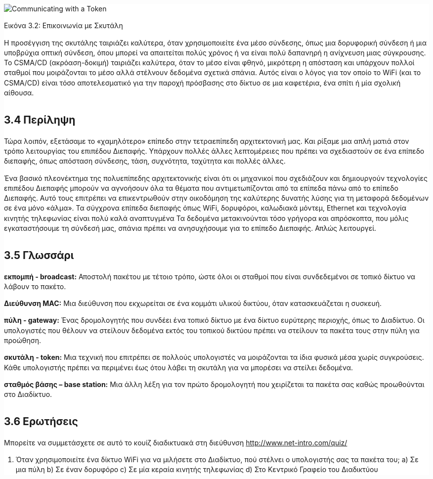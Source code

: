 ![Communicating with a Token](../sketchnote/Token)

Εικόνα 3.2: Επικοινωνία με Σκυτάλη

Η προσέγγιση της σκυτάλης ταιριάζει καλύτερα, όταν χρησιμοποιείτε ένα μέσο σύνδεσης, όπως μια δορυφορική σύνδεση ή μια υποβρύχια οπτική σύνδεση, όπου μπορεί να απαιτείται πολύς χρόνος ή να είναι πολύ δαπανηρή η ανίχνευση μιας σύγκρουσης. Το CSMA/CD (ακρόαση-δοκιμή) ταιριάζει καλύτερα, όταν το μέσο είναι φθηνό, μικρότερη η απόσταση και υπάρχουν πολλοί σταθμοί που μοιράζονται το μέσο αλλά στέλνουν δεδομένα σχετικά σπάνια. Αυτός είναι ο λόγος για τον οποίο το WiFi (και το CSMA/CD) είναι τόσο αποτελεσματικό για την παροχή πρόσβασης στο δίκτυο σε μια καφετέρια, ένα σπίτι ή μία σχολική αίθουσα.

3.4  Περίληψη
-------------
Τώρα λοιπόν, εξετάσαμε το «χαμηλότερο» επίπεδο στην τετραεπίπεδη αρχιτεκτονική μας. Και ρίξαμε μια απλή ματιά στον τρόπο λειτουργίας του επιπέδου Διεπαφής. Υπάρχουν πολλές άλλες λεπτομέρειες που πρέπει να σχεδιαστούν σε ένα επίπεδο διεπαφής, όπως απόσταση σύνδεσης, τάση, συχνότητα, ταχύτητα και πολλές άλλες.

Ένα βασικό πλεονέκτημα της πολυεπίπεδης αρχιτεκτονικής είναι ότι οι μηχανικοί που σχεδιάζουν και δημιουργούν τεχνολογίες επιπέδου Διεπαφής μπορούν να αγνοήσουν όλα τα θέματα που αντιμετωπίζονται από τα επίπεδα πάνω από το επίπεδο Διεπαφής. Αυτό τους επιτρέπει να επικεντρωθούν στην οικοδόμηση της καλύτερης δυνατής λύσης για τη μεταφορά δεδομένων σε ένα μόνο «άλμα». Τα σύγχρονα επίπεδα διεπαφής όπως WiFi, δορυφόροι, καλωδιακά μόντεμ, Ethernet και τεχνολογία κινητής τηλεφωνίας είναι πολύ καλά αναπτυγμένα Τα δεδομένα μετακινούνται τόσο γρήγορα και απρόσκοπτα, που μόλις εγκαταστήσουμε τη σύνδεσή μας, σπάνια πρέπει να ανησυχήσουμε για το επίπεδο Διεπαφής. Απλώς  λειτουργεί.

3.5 Γλωσσάρι
------------
**εκπομπή - broadcast:** Αποστολή πακέτου με τέτοιο τρόπο, ώστε όλοι οι σταθμοί που είναι συνδεδεμένοι σε τοπικό δίκτυο να λάβουν το πακέτο.

**Διεύθυνση MAC:** Μια διεύθυνση που εκχωρείται σε ένα κομμάτι υλικού δικτύου, όταν κατασκευάζεται η συσκευή.

**πύλη - gateway:** Ένας δρομολογητής που συνδέει ένα τοπικό δίκτυο με ένα δίκτυο ευρύτερης περιοχής, όπως το Διαδίκτυο. Οι υπολογιστές που θέλουν να στείλουν δεδομένα εκτός του τοπικού δικτύου πρέπει να στείλουν τα πακέτα τους στην πύλη για προώθηση.

**σκυτάλη - token:** Μια τεχνική που επιτρέπει σε πολλούς υπολογιστές να μοιράζονται τα ίδια φυσικά μέσα χωρίς συγκρούσεις. Κάθε υπολογιστής πρέπει να περιμένει έως ότου λάβει τη σκυτάλη για να μπορέσει να στείλει δεδομένα.

**σταθμός βάσης – base station:** Μια άλλη λέξη για τον πρώτο δρομολογητή που χειρίζεται τα πακέτα σας καθώς προωθούνται στο Διαδίκτυο.

3.6 Ερωτήσεις
-------------
Μπορείτε να συμμετάσχετε σε αυτό το κουίζ διαδικτυακά στη διεύθυνση http://www.net-intro.com/quiz/

1. Όταν χρησιμοποιείτε ένα δίκτυο WiFi για να μιλήσετε στο Διαδίκτυο, πού στέλνει ο υπολογιστής σας τα πακέτα του;
a) Σε μια πύλη
b) Σε έναν δορυφόρο
c) Σε μία κεραία κινητής τηλεφωνίας
d) Στο Κεντρικό Γραφείο του Διαδικτύου
